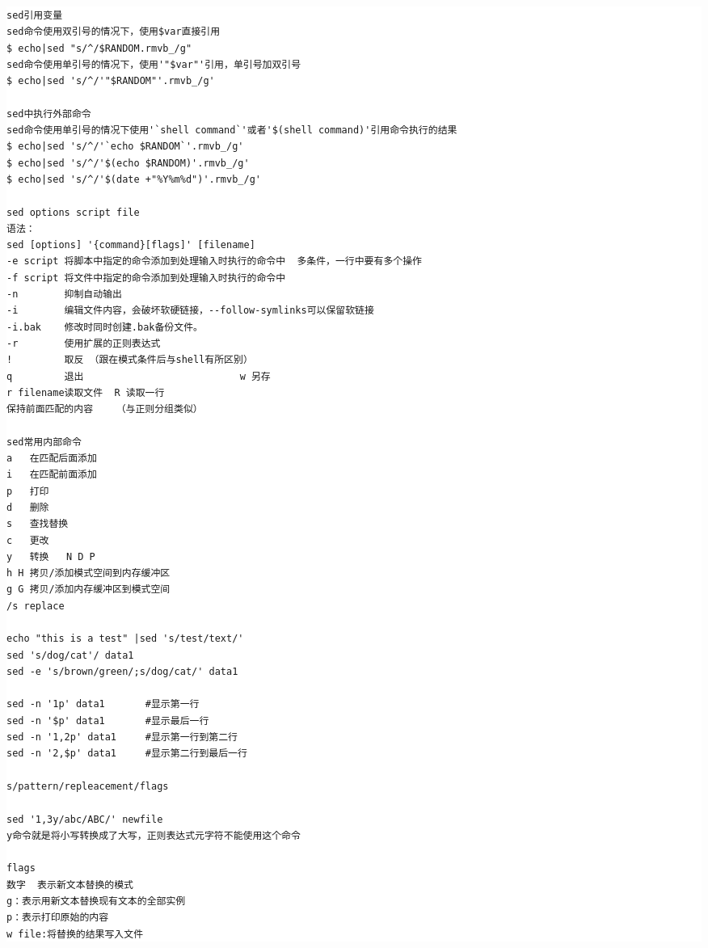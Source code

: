 
    sed引用变量
    sed命令使用双引号的情况下，使用$var直接引用
    $ echo|sed "s/^/$RANDOM.rmvb_/g" 
    sed命令使用单引号的情况下，使用'"$var"'引用，单引号加双引号
    $ echo|sed 's/^/'"$RANDOM"'.rmvb_/g' 

    sed中执行外部命令
    sed命令使用单引号的情况下使用'`shell command`'或者'$(shell command)'引用命令执行的结果 
    $ echo|sed 's/^/'`echo $RANDOM`'.rmvb_/g' 
    $ echo|sed 's/^/'$(echo $RANDOM)'.rmvb_/g' 
    $ echo|sed 's/^/'$(date +"%Y%m%d")'.rmvb_/g' 

    sed options script file
    语法：
    sed [options] '{command}[flags]' [filename]
    -e script 将脚本中指定的命令添加到处理输入时执行的命令中  多条件，一行中要有多个操作
    -f script 将文件中指定的命令添加到处理输入时执行的命令中
    -n        抑制自动输出
    -i        编辑文件内容，会破坏软硬链接，--follow-symlinks可以保留软链接
    -i.bak    修改时同时创建.bak备份文件。
    -r        使用扩展的正则表达式
    !         取反 （跟在模式条件后与shell有所区别）
    q         退出                           w 另存
    r filename读取文件  R 读取一行
    保持前面匹配的内容    （与正则分组类似）

    sed常用内部命令
    a   在匹配后面添加
    i   在匹配前面添加
    p   打印
    d   删除
    s   查找替换
    c   更改
    y   转换   N D P 
    h H 拷贝/添加模式空间到内存缓冲区
    g G 拷贝/添加内存缓冲区到模式空间
    /s replace

    echo "this is a test" |sed 's/test/text/'
    sed 's/dog/cat'/ data1
    sed -e 's/brown/green/;s/dog/cat/' data1

    sed -n '1p' data1       #显示第一行
    sed -n '$p' data1       #显示最后一行
    sed -n '1,2p' data1     #显示第一行到第二行
    sed -n '2,$p' data1     #显示第二行到最后一行

    s/pattern/repleacement/flags

    sed '1,3y/abc/ABC/' newfile 
    y命令就是将小写转换成了大写，正则表达式元字符不能使用这个命令

    flags
    数字  表示新文本替换的模式
    g：表示用新文本替换现有文本的全部实例
    p：表示打印原始的内容
    w file:将替换的结果写入文件
